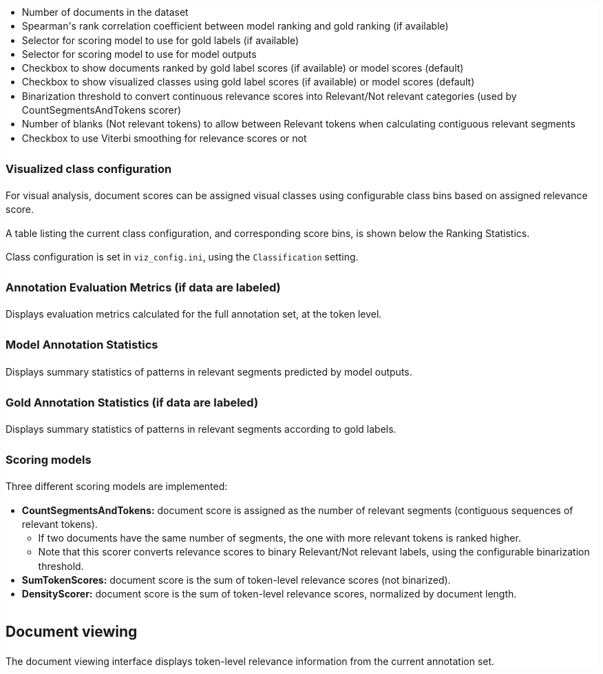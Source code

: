 - Number of documents in the dataset
- Spearman's rank correlation coefficient between model ranking and gold ranking (if available)
- Selector for scoring model to use for gold labels (if available)
- Selector for scoring model to use for model outputs
- Checkbox to show documents ranked by gold label scores (if available) or model scores (default)
- Checkbox to show visualized classes using gold label scores (if available) or model scores (default)
- Binarization threshold to convert continuous relevance scores into Relevant/Not relevant categories (used by CountSegmentsAndTokens scorer)
- Number of blanks (Not relevant tokens) to allow between Relevant tokens when calculating contiguous relevant segments
- Checkbox to use Viterbi smoothing for relevance scores or not

### Visualized class configuration

For visual analysis, document scores can be assigned visual classes using configurable class bins based on assigned relevance score.

A table listing the current class configuration, and corresponding score bins, is shown below the Ranking Statistics.

Class configuration is set in `viz_config.ini`, using the ```Classification``` setting.

### Annotation Evaluation Metrics (if data are labeled)

Displays evaluation metrics calculated for the full annotation set, at the token level.

### Model Annotation Statistics

Displays summary statistics of patterns in relevant segments predicted by model outputs.

### Gold Annotation Statistics (if data are labeled)

Displays summary statistics of patterns in relevant segments according to gold labels.

### Scoring models

Three different scoring models are implemented:

- **CountSegmentsAndTokens:** document score is assigned as the number of relevant segments (contiguous sequences of relevant tokens).
  + If two documents have the same number of segments, the one with more relevant tokens is ranked higher.
  + Note that this scorer converts relevance scores to binary Relevant/Not relevant labels, using the configurable binarization threshold.
- **SumTokenScores:** document score is the sum of token-level relevance scores (not binarized).
- **DensityScorer:** document score is the sum of token-level relevance scores, normalized by document length.

## Document viewing

The document viewing interface displays token-level relevance information from the current annotation set.
